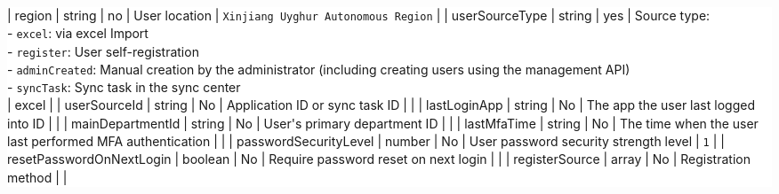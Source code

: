 | region                   | string  | no                                           | User location                                                                                                                                                                                                                                                                                                                                                                                   | `Xinjiang Uyghur Autonomous Region`                                                                                                                              |
| userSourceType           | string  | yes                                          | Source type:<br>- `excel`: via excel Import<br>- `register`: User self-registration<br>- `adminCreated`: Manual creation by the administrator (including creating users using the management API)<br>- `syncTask`: Sync task in the sync center <br>                                                                                                                                            | excel                                                                                                                                                            |
| userSourceId             | string  | No                                           | Application ID or sync task ID                                                                                                                                                                                                                                                                                                                                                                  |                                                                                                                                                                  |
| lastLoginApp             | string  | No                                           | The app the user last logged into ID                                                                                                                                                                                                                                                                                                                                                            |                                                                                                                                                                  |
| mainDepartmentId         | string  | No                                           | User's primary department ID                                                                                                                                                                                                                                                                                                                                                                    |                                                                                                                                                                  |
| lastMfaTime              | string  | No                                           | The time when the user last performed MFA authentication                                                                                                                                                                                                                                                                                                                                        |                                                                                                                                                                  |
| passwordSecurityLevel    | number  | No                                           | User password security strength level                                                                                                                                                                                                                                                                                                                                                           | `1`                                                                                                                                                              |
| resetPasswordOnNextLogin | boolean | No                                           | Require password reset on next login                                                                                                                                                                                                                                                                                                                                                            |                                                                                                                                                                  |
| registerSource           | array   | No                                           | Registration method                                                                                                                                                                                                                                                                                                                                                                             |                                                                                                                                                                  |